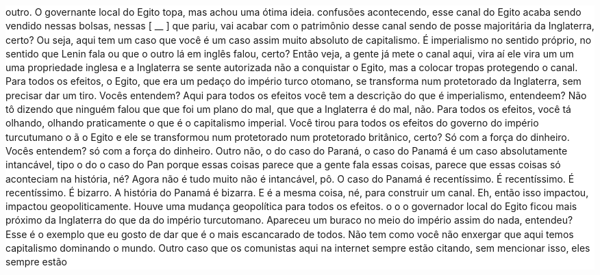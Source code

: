 outro. O governante local do Egito topa,
mas achou uma ótima ideia. confusões
acontecendo, esse canal do Egito acaba
sendo
vendido nessas bolsas, nessas [ __ ] que
pariu, vai acabar com o patrimônio desse
canal sendo de posse majoritária da
Inglaterra, certo? Ou seja, aqui tem um
caso que você é um caso assim muito
absoluto de capitalismo. É imperialismo
no sentido próprio, no sentido que Lenin
fala ou que o outro lá em inglês falou,
certo? Então veja, a gente já mete o
canal aqui, vira aí ele vira um um uma
propriedade inglesa e a Inglaterra se
sente autorizada não a conquistar o
Egito, mas a colocar tropas protegendo o
canal. Para todos os efeitos, o Egito,
que era um pedaço do império turco
otomano, se transforma num protetorado
da Inglaterra, sem precisar dar um tiro.
Vocês entendem? Aqui para todos os
efeitos você tem a descrição do que é
imperialismo, entendeem? Não tô dizendo
que ninguém falou que que foi um plano
do mal, que que a Inglaterra é do mal,
não. Para todos os efeitos, você tá
olhando, olhando praticamente o que é o
capitalismo imperial. Você tirou para
todos os efeitos do governo do império
turcutumano o ã o Egito e ele se
transformou num
protetorado num
protetorado britânico, certo? Só com a
força do dinheiro. Vocês entendem?
só com a força do
dinheiro. Outro não, o do caso do
Paraná, o caso do Panamá é um caso
absolutamente intancável, tipo o do o
caso do Pan porque essas coisas parece
que a gente fala essas coisas, parece
que essas coisas só aconteciam na
história, né? Agora não é tudo muito não
é intancável, pô. O caso do Panamá é
recentíssimo. É
recentíssimo. É recentíssimo. É bizarro.
A história do Panamá é bizarra. E é a
mesma coisa, né, para construir um
canal. Eh,
então isso impactou, impactou
geopoliticamente. Houve uma mudança
geopolítica para todos os efeitos. o o o
governador local do Egito ficou mais
próximo da Inglaterra do que da do
império
turcutomano. Apareceu um buraco no meio
do império assim do nada,
entendeu? Esse é o exemplo que eu gosto
de dar que é o mais escancarado de
todos. Não tem como você não enxergar
que aqui temos capitalismo dominando o
mundo. Outro caso que os comunistas aqui
na internet sempre estão citando, sem
mencionar isso, eles sempre estão